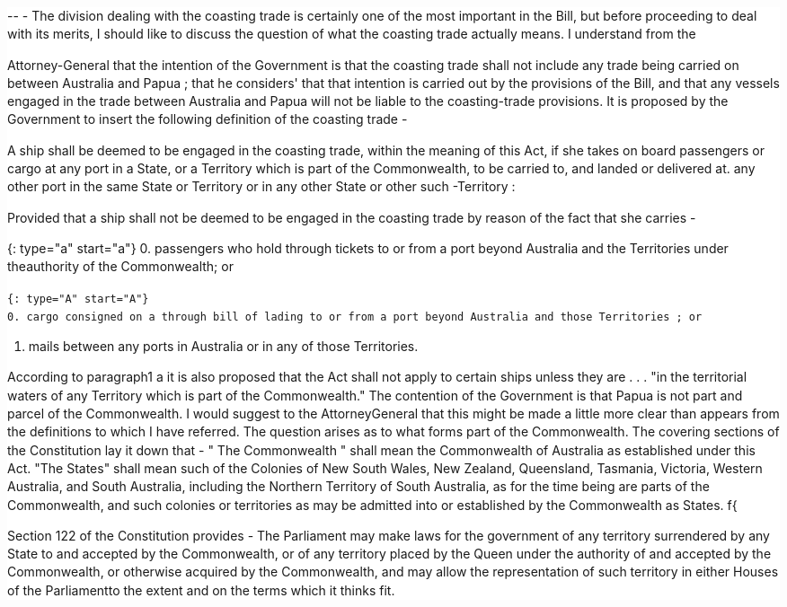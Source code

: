 -- - The division dealing with the coasting trade is certainly one of the most important in the Bill, but before proceeding to deal with its merits, I should like to discuss the question of what the coasting trade actually means. I understand from the 

Attorney-General that the intention of the Government is that the coasting trade shall not include any trade being carried on between Australia and Papua ; that he considers' that that intention is carried out by the provisions of the Bill, and that any vessels engaged in the trade between Australia and Papua will not be liable to the coasting-trade provisions. It is proposed by the Government to insert the following definition of the coasting trade - 

A ship shall be deemed to be engaged in the coasting trade, within the meaning of this Act, if she takes on board passengers or cargo at any port in a State, or a Territory which is part of the Commonwealth, to be carried to, and landed or delivered at. any other port in the same State or Territory or in any other State or other such -Territory : 

Provided that a ship shall not be deemed to be engaged in the coasting trade by reason of the fact that she carries - 

{: type="a" start="a"}
0. passengers who hold through tickets to or from a port beyond Australia and the Territories under theauthority of the Commonwealth; or 

    {: type="A" start="A"}
    0. cargo consigned on a through bill of lading to or from a port beyond Australia and those Territories ; or 

1. mails between any ports in Australia or in any of those Territories. 

According to paragraph1 a it is also proposed that the Act shall not apply to certain ships unless they are . . . "in the territorial waters of any Territory which is part of the Commonwealth." The contention of the Government is that Papua is not part and parcel of the Commonwealth. I would suggest to the AttorneyGeneral that this might be made a little more clear than appears from the definitions to which I have referred. The question arises as to what forms part of the Commonwealth. The covering sections of the Constitution lay it down that -  " The Commonwealth " shall mean the Commonwealth of Australia as established under this Act. "The States" shall mean such of the Colonies of New South Wales, New Zealand, Queensland, Tasmania, Victoria, Western Australia, and South Australia, including the Northern Territory of South Australia, as for the time being are parts of the Commonwealth, and such colonies or territories as may be admitted into or established by the Commonwealth as States.  f{ 

Section 122 of the Constitution provides -  The Parliament may make laws for the government of any territory surrendered by any State to and accepted by the Commonwealth, or of any territory placed by the Queen under the authority of and accepted by the Commonwealth, or otherwise acquired by the Commonwealth, and may allow the representation of such territory in either Houses of the Parliamentto the extent and on the terms which  it  thinks fit. 
